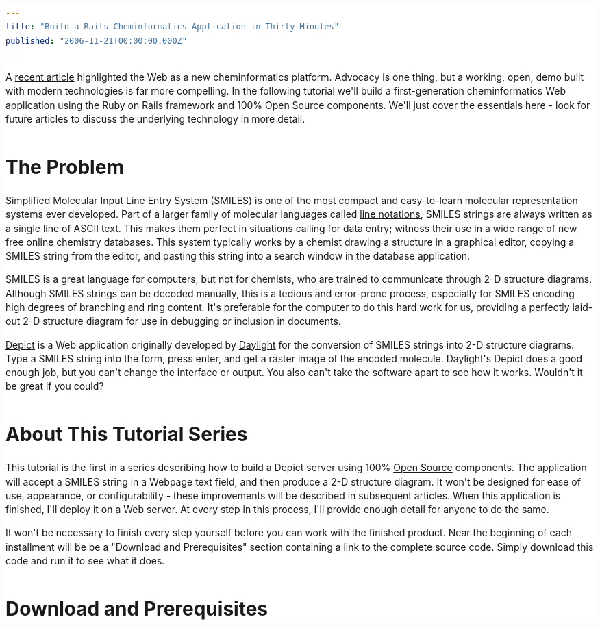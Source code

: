 ```yaml
---
title: "Build a Rails Cheminformatics Application in Thirty Minutes"
published: "2006-11-21T00:00:00.000Z"
---
```


A <a href="http://depth-first.com/articles/2006/11/20/unchaining-chemistry-from-the-desktop">recent article</a> highlighted the Web as a new cheminformatics platform. Advocacy is one thing, but a working, open, demo built with modern technologies is far more compelling. In the following tutorial we'll build a first-generation cheminformatics Web application using the <a href="http://www.rubyonrails.org/">Ruby on Rails</a> framework and 100% Open Source components. We'll just cover the essentials here - look for future articles to discuss the underlying technology in more detail.

# The Problem

<a href="http://www.daylight.com/smiles/index.html">Simplified Molecular Input Line Entry System</a> (SMILES) is one of the most compact and easy-to-learn molecular representation systems ever developed. Part of a larger family of molecular languages called <a href="http://depth-first.com/articles/2006/08/18/107-years-of-line-formula-notations-1861-1968">line notations</a>, SMILES strings are always written as a single line of ASCII text. This makes them perfect in situations calling for data entry; witness their use in a wide range of new free <a href="http://depth-first.com/articles/2006/11/07/twelve-free-chemistry-databases">online chemistry databases</a>. This system typically works by a chemist drawing a structure in a graphical editor, copying a SMILES string from the editor, and pasting this string into a search window in the database application.

SMILES is a great language for computers, but not for chemists, who are trained to communicate through 2-D structure diagrams. Although SMILES strings can be decoded manually, this is a tedious and error-prone process, especially for SMILES encoding high degrees of branching and ring content. It's preferable for the computer to do this hard work for us, providing a perfectly laid-out 2-D structure diagram for use in debugging or inclusion in documents.

<a href="http://www.daylight.com/daycgi/depict">Depict</a> is a Web application originally developed by <a href="http://www.daylight.com/">Daylight</a> for the conversion of SMILES strings into 2-D structure diagrams. Type a SMILES string into the form, press enter, and get a raster image of the encoded molecule. Daylight's Depict does a good enough job, but you can't change the interface or output. You also can't take the software apart to see how it works. Wouldn't it be great if you could?

# About This Tutorial Series

This tutorial is the first in a series describing how to build a Depict server using 100% <a href="http://opensource.org">Open Source</a> components. The application will accept a SMILES string in a Webpage text field, and then produce a 2-D structure diagram. It won't be designed for ease of use, appearance, or configurability - these improvements will be described in subsequent articles. When this application is finished, I'll deploy it on a Web server. At every step in this process, I'll provide enough detail for anyone to do the same.

It won't be necessary to finish every step yourself before you can work with the finished product. Near the beginning of each installment will be be a "Download and Prerequisites" section containing a link to the complete source code. Simply download this code and run it to see what it does.

# Download and Prerequisites
